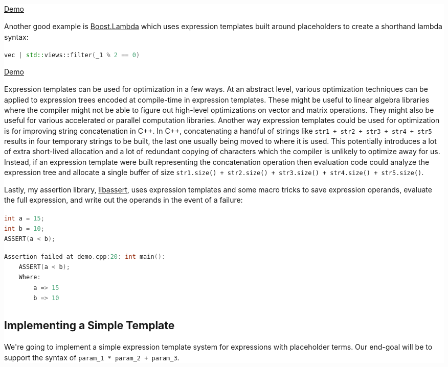 [Demo](https://godbolt.org/z/GWP7c3qa5)

Another good example is [Boost.Lambda][bl] which uses expression templates built around placeholders to create a
shorthand lambda syntax:

```cpp
vec | std::views::filter(_1 % 2 == 0)
```

[Demo](https://godbolt.org/z/W5Wbq51z3)

[bl]: https://www.boost.org/doc/libs/1_87_0/doc/html/lambda/le_in_details.html

Expression templates can be used for optimization in a few ways. At an abstract level, various optimization techniques
can be applied to expression trees encoded at compile-time in expression templates. These might be useful to linear
algebra libraries where the compiler might not be able to figure out high-level optimizations on vector and matrix
operations. They might also be useful for various accelerated or parallel computation libraries. Another way expression
templates could be used for optimization is for improving string concatenation in <nobr>C++</nobr>. In <nobr>C++</nobr>,
concatenating a handful of strings like `str1 + str2 + str3 + str4 + str5` results in four temporary strings to be
built, the last one usually being moved to where it is used. This potentially introduces a lot of extra short-lived
allocation and a lot of redundant copying of characters which the compiler is unlikely to optimize away for us. Instead,
if an expression template were built representing the concatenation operation then evaluation code could analyze the
expression tree and allocate a single buffer of size
`str1.size() + str2.size() + str3.size() + str4.size() + str5.size()`.

Lastly, my assertion library, [libassert][libassert], uses expression templates and some macro tricks to save expression
operands, evaluate the full expression, and write out the operands in the event of a failure:

```cpp
int a = 15;
int b = 10;
ASSERT(a < b);
```

```cpp
Assertion failed at demo.cpp:20: int main():
    ASSERT(a < b);
    Where:
        a => 15
        b => 10
```

[libassert]: https://github.com/jeremy-rifkin/libassert

## Implementing a Simple Template

We're going to implement a simple expression template system for expressions with placeholder terms. Our end-goal will
be to support the syntax of `param_1 * param_2 + param_3`.


[pn]: https://en.wikipedia.org/wiki/Polish_notation
[z3]: https://github.com/Z3Prover/z3
[autodiff]: https://en.wikipedia.org/wiki/Automatic_differentiation
[SO]: https://stackoverflow.com/a/54191646/15675011
[packindex]: https://en.cppreference.com/w/cpp/language/pack_indexing
[^udl]: These were added in C++11 though they have seemed to become increasingly popular in recent years.
[^x86]: But that doesn't stop people from trying!
[uica]: https://uica.uops.info/
[^po]: Pass ordering for optimizing compilers is a notoriously difficult problem.